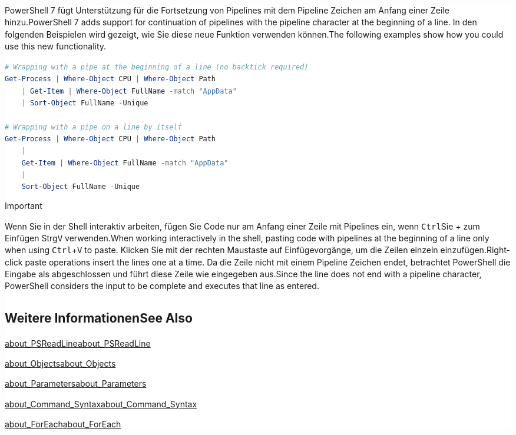 <span data-ttu-id="1f91b-230">PowerShell 7 fügt Unterstützung für die Fortsetzung von Pipelines mit dem Pipeline Zeichen am Anfang einer Zeile hinzu.</span><span class="sxs-lookup"><span data-stu-id="1f91b-230">PowerShell 7 adds support for continuation of pipelines with the pipeline character at the beginning of a line.</span></span> <span data-ttu-id="1f91b-231">In den folgenden Beispielen wird gezeigt, wie Sie diese neue Funktion verwenden können.</span><span class="sxs-lookup"><span data-stu-id="1f91b-231">The following examples show how you could use this new functionality.</span></span>

```powershell
# Wrapping with a pipe at the beginning of a line (no backtick required)
Get-Process | Where-Object CPU | Where-Object Path
    | Get-Item | Where-Object FullName -match "AppData"
    | Sort-Object FullName -Unique

# Wrapping with a pipe on a line by itself
Get-Process | Where-Object CPU | Where-Object Path
    |
    Get-Item | Where-Object FullName -match "AppData"
    |
    Sort-Object FullName -Unique
```

> [!IMPORTANT]
> <span data-ttu-id="1f91b-232">Wenn Sie in der Shell interaktiv arbeiten, fügen Sie Code nur am Anfang einer Zeile mit Pipelines ein, wenn <kbd>Ctrl</kbd>Sie + zum Einfügen Strg<kbd>V</kbd> verwenden.</span><span class="sxs-lookup"><span data-stu-id="1f91b-232">When working interactively in the shell, pasting code with pipelines at the beginning of a line only when using <kbd>Ctrl</kbd>+<kbd>V</kbd> to paste.</span></span>
> <span data-ttu-id="1f91b-233">Klicken Sie mit der rechten Maustaste auf Einfügevorgänge, um die Zeilen einzeln einzufügen.</span><span class="sxs-lookup"><span data-stu-id="1f91b-233">Right-click paste operations insert the lines one at a time.</span></span> <span data-ttu-id="1f91b-234">Da die Zeile nicht mit einem Pipeline Zeichen endet, betrachtet PowerShell die Eingabe als abgeschlossen und führt diese Zeile wie eingegeben aus.</span><span class="sxs-lookup"><span data-stu-id="1f91b-234">Since the line does not end with a pipeline character, PowerShell considers the input to be complete and executes that line as entered.</span></span>

## <a name="see-also"></a><span data-ttu-id="1f91b-235">Weitere Informationen</span><span class="sxs-lookup"><span data-stu-id="1f91b-235">See Also</span></span>

[<span data-ttu-id="1f91b-236">about_PSReadLine</span><span class="sxs-lookup"><span data-stu-id="1f91b-236">about_PSReadLine</span></span>](../../PSReadLine/About/about_PSReadLine.md)

[<span data-ttu-id="1f91b-237">about_Objects</span><span class="sxs-lookup"><span data-stu-id="1f91b-237">about_Objects</span></span>](about_objects.md)

[<span data-ttu-id="1f91b-238">about_Parameters</span><span class="sxs-lookup"><span data-stu-id="1f91b-238">about_Parameters</span></span>](about_parameters.md)

[<span data-ttu-id="1f91b-239">about_Command_Syntax</span><span class="sxs-lookup"><span data-stu-id="1f91b-239">about_Command_Syntax</span></span>](about_command_syntax.md)

[<span data-ttu-id="1f91b-240">about_ForEach</span><span class="sxs-lookup"><span data-stu-id="1f91b-240">about_ForEach</span></span>](about_foreach.md)

